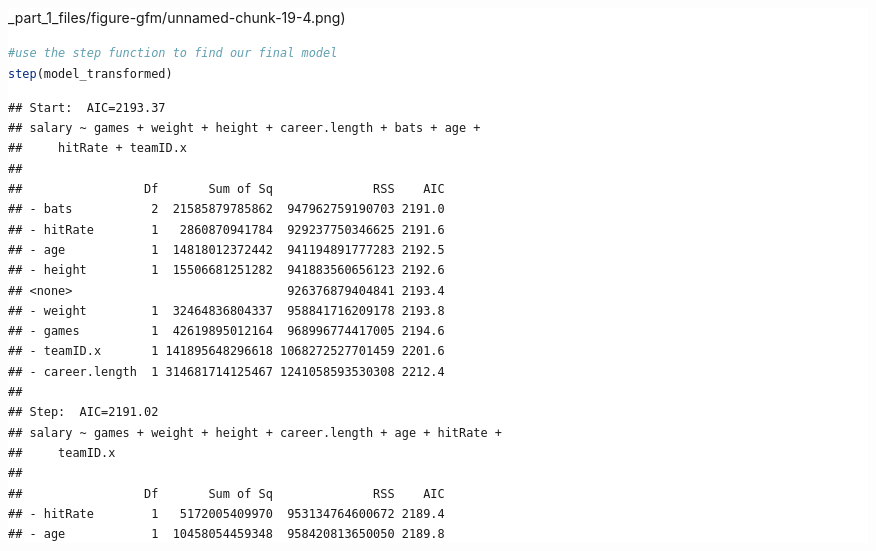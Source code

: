 _part_1_files/figure-gfm/unnamed-chunk-19-4.png)

``` r
#use the step function to find our final model
step(model_transformed)
```

    ## Start:  AIC=2193.37
    ## salary ~ games + weight + height + career.length + bats + age + 
    ##     hitRate + teamID.x
    ## 
    ##                 Df       Sum of Sq              RSS    AIC
    ## - bats           2  21585879785862  947962759190703 2191.0
    ## - hitRate        1   2860870941784  929237750346625 2191.6
    ## - age            1  14818012372442  941194891777283 2192.5
    ## - height         1  15506681251282  941883560656123 2192.6
    ## <none>                              926376879404841 2193.4
    ## - weight         1  32464836804337  958841716209178 2193.8
    ## - games          1  42619895012164  968996774417005 2194.6
    ## - teamID.x       1 141895648296618 1068272527701459 2201.6
    ## - career.length  1 314681714125467 1241058593530308 2212.4
    ## 
    ## Step:  AIC=2191.02
    ## salary ~ games + weight + height + career.length + age + hitRate + 
    ##     teamID.x
    ## 
    ##                 Df       Sum of Sq              RSS    AIC
    ## - hitRate        1   5172005409970  953134764600672 2189.4
    ## - age            1  10458054459348  958420813650050 2189.8